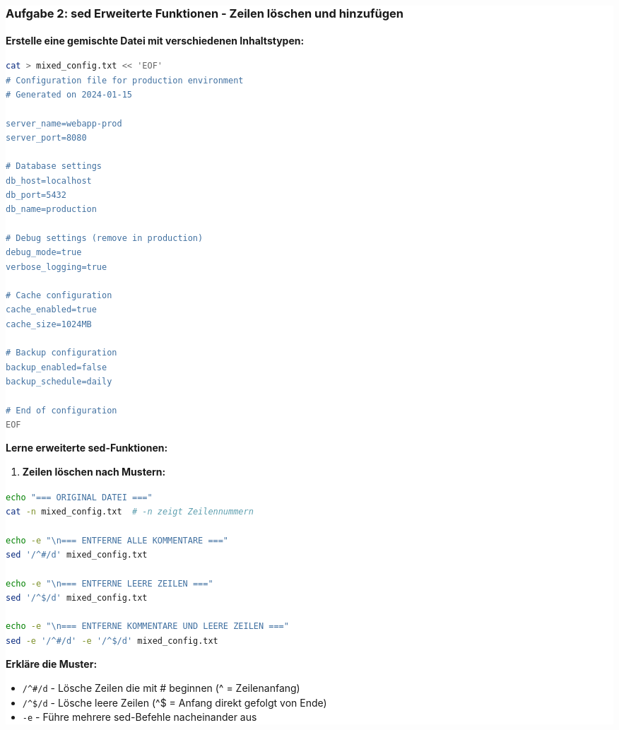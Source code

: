 ### Aufgabe 2: sed Erweiterte Funktionen - Zeilen löschen und hinzufügen

**Erstelle eine gemischte Datei mit verschiedenen Inhaltstypen:**

```bash
cat > mixed_config.txt << 'EOF'
# Configuration file for production environment
# Generated on 2024-01-15

server_name=webapp-prod
server_port=8080

# Database settings
db_host=localhost
db_port=5432
db_name=production

# Debug settings (remove in production)
debug_mode=true
verbose_logging=true

# Cache configuration
cache_enabled=true
cache_size=1024MB

# Backup configuration
backup_enabled=false
backup_schedule=daily

# End of configuration
EOF
```

**Lerne erweiterte sed-Funktionen:**

1. **Zeilen löschen nach Mustern:**
```bash
echo "=== ORIGINAL DATEI ==="
cat -n mixed_config.txt  # -n zeigt Zeilennummern

echo -e "\n=== ENTFERNE ALLE KOMMENTARE ==="
sed '/^#/d' mixed_config.txt

echo -e "\n=== ENTFERNE LEERE ZEILEN ==="
sed '/^$/d' mixed_config.txt

echo -e "\n=== ENTFERNE KOMMENTARE UND LEERE ZEILEN ==="
sed -e '/^#/d' -e '/^$/d' mixed_config.txt
```

**Erkläre die Muster:**
- `/^#/d` - Lösche Zeilen die mit # beginnen (^ = Zeilenanfang)
- `/^$/d` - Lösche leere Zeilen (^$ = Anfang direkt gefolgt von Ende)
- `-e` - Führe mehrere sed-Befehle nacheinander aus
